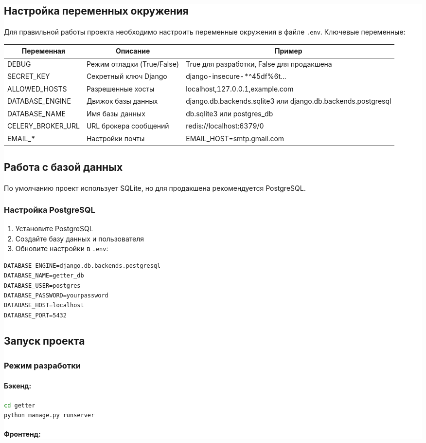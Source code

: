 ## Настройка переменных окружения

Для правильной работы проекта необходимо настроить переменные окружения в файле `.env`. Ключевые переменные:

| Переменная | Описание | Пример |
|------------|----------|--------|
| DEBUG | Режим отладки (True/False) | True для разработки, False для продакшена |
| SECRET_KEY | Секретный ключ Django | django-insecure-*^45df%6t... |
| ALLOWED_HOSTS | Разрешенные хосты | localhost,127.0.0.1,example.com |
| DATABASE_ENGINE | Движок базы данных | django.db.backends.sqlite3 или django.db.backends.postgresql |
| DATABASE_NAME | Имя базы данных | db.sqlite3 или postgres_db |
| CELERY_BROKER_URL | URL брокера сообщений | redis://localhost:6379/0 |
| EMAIL_* | Настройки почты | EMAIL_HOST=smtp.gmail.com |

## Работа с базой данных

По умолчанию проект использует SQLite, но для продакшена рекомендуется PostgreSQL.

### Настройка PostgreSQL

1. Установите PostgreSQL
2. Создайте базу данных и пользователя
3. Обновите настройки в `.env`:

```
DATABASE_ENGINE=django.db.backends.postgresql
DATABASE_NAME=getter_db
DATABASE_USER=postgres
DATABASE_PASSWORD=yourpassword
DATABASE_HOST=localhost
DATABASE_PORT=5432
```

## Запуск проекта

### Режим разработки

#### Бэкенд:

```bash
cd getter
python manage.py runserver
```

#### Фронтенд:
